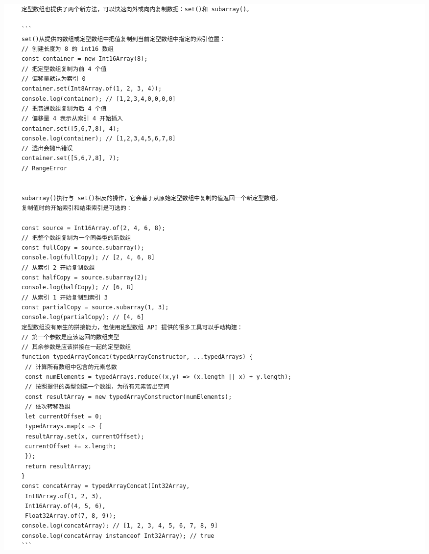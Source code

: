          定型数组也提供了两个新方法，可以快速向外或向内复制数据：set()和 subarray()。

         ```
         set()从提供的数组或定型数组中把值复制到当前定型数组中指定的索引位置：
         // 创建长度为 8 的 int16 数组
         const container = new Int16Array(8); 
         // 把定型数组复制为前 4 个值
         // 偏移量默认为索引 0 
         container.set(Int8Array.of(1, 2, 3, 4)); 
         console.log(container); // [1,2,3,4,0,0,0,0] 
         // 把普通数组复制为后 4 个值
         // 偏移量 4 表示从索引 4 开始插入
         container.set([5,6,7,8], 4); 
         console.log(container); // [1,2,3,4,5,6,7,8] 
         // 溢出会抛出错误
         container.set([5,6,7,8], 7); 
         // RangeError
         
         
         subarray()执行与 set()相反的操作，它会基于从原始定型数组中复制的值返回一个新定型数组。
         复制值时的开始索引和结束索引是可选的：
         
         const source = Int16Array.of(2, 4, 6, 8); 
         // 把整个数组复制为一个同类型的新数组
         const fullCopy = source.subarray(); 
         console.log(fullCopy); // [2, 4, 6, 8] 
         // 从索引 2 开始复制数组
         const halfCopy = source.subarray(2); 
         console.log(halfCopy); // [6, 8] 
         // 从索引 1 开始复制到索引 3 
         const partialCopy = source.subarray(1, 3); 
         console.log(partialCopy); // [4, 6] 
         定型数组没有原生的拼接能力，但使用定型数组 API 提供的很多工具可以手动构建：
         // 第一个参数是应该返回的数组类型 
         // 其余参数是应该拼接在一起的定型数组
         function typedArrayConcat(typedArrayConstructor, ...typedArrays) { 
          // 计算所有数组中包含的元素总数
          const numElements = typedArrays.reduce((x,y) => (x.length || x) + y.length); 
          // 按照提供的类型创建一个数组，为所有元素留出空间
          const resultArray = new typedArrayConstructor(numElements); 
          // 依次转移数组
          let currentOffset = 0; 
          typedArrays.map(x => { 
          resultArray.set(x, currentOffset); 
          currentOffset += x.length; 
          }); 
          return resultArray; 
         } 
         const concatArray = typedArrayConcat(Int32Array, 
          Int8Array.of(1, 2, 3), 
          Int16Array.of(4, 5, 6), 
          Float32Array.of(7, 8, 9)); 
         console.log(concatArray); // [1, 2, 3, 4, 5, 6, 7, 8, 9] 
         console.log(concatArray instanceof Int32Array); // true
         ```
